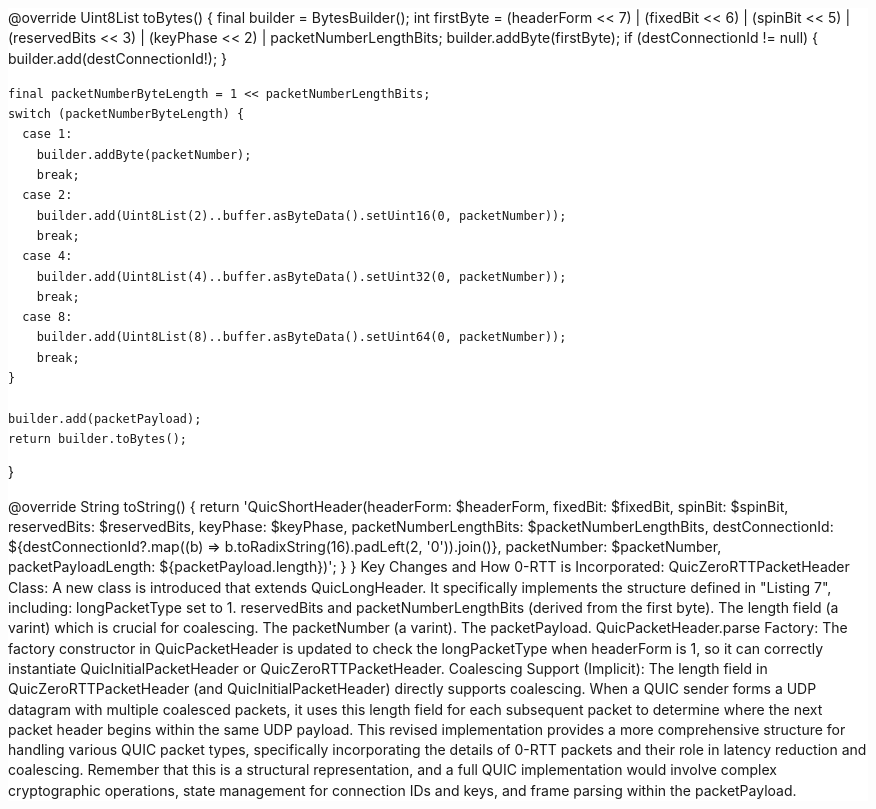   @override
  Uint8List toBytes() {
    final builder = BytesBuilder();
    int firstByte = (headerForm << 7) | (fixedBit << 6) | (spinBit << 5) | (reservedBits << 3) | (keyPhase << 2) | packetNumberLengthBits;
    builder.addByte(firstByte);
    if (destConnectionId != null) {
      builder.add(destConnectionId!);
    }

    final packetNumberByteLength = 1 << packetNumberLengthBits;
    switch (packetNumberByteLength) {
      case 1:
        builder.addByte(packetNumber);
        break;
      case 2:
        builder.add(Uint8List(2)..buffer.asByteData().setUint16(0, packetNumber));
        break;
      case 4:
        builder.add(Uint8List(4)..buffer.asByteData().setUint32(0, packetNumber));
        break;
      case 8:
        builder.add(Uint8List(8)..buffer.asByteData().setUint64(0, packetNumber));
        break;
    }

    builder.add(packetPayload);
    return builder.toBytes();
  }

  @override
  String toString() {
    return 'QuicShortHeader(headerForm: $headerForm, fixedBit: $fixedBit, spinBit: $spinBit, reservedBits: $reservedBits, keyPhase: $keyPhase, packetNumberLengthBits: $packetNumberLengthBits, destConnectionId: ${destConnectionId?.map((b) => b.toRadixString(16).padLeft(2, '0')).join()}, packetNumber: $packetNumber, packetPayloadLength: ${packetPayload.length})';
  }
}
Key Changes and How 0-RTT is Incorporated:
QuicZeroRTTPacketHeader Class: A new class is introduced that extends QuicLongHeader. It specifically implements the structure defined in "Listing 7", including:
longPacketType set to 1.
reservedBits and packetNumberLengthBits (derived from the first byte).
The length field (a varint) which is crucial for coalescing.
The packetNumber (a varint).
The packetPayload.
QuicPacketHeader.parse Factory: The factory constructor in QuicPacketHeader is updated to check the longPacketType when headerForm is 1, so it can correctly instantiate QuicInitialPacketHeader or QuicZeroRTTPacketHeader.
Coalescing Support (Implicit): The length field in QuicZeroRTTPacketHeader (and QuicInitialPacketHeader) directly supports coalescing. When a QUIC sender forms a UDP datagram with multiple coalesced packets, it uses this length field for each subsequent packet to determine where the next packet header begins within the same UDP payload.
This revised implementation provides a more comprehensive structure for handling various QUIC packet types, specifically incorporating the details of 0-RTT packets and their role in latency reduction and coalescing. Remember that this is a structural representation, and a full QUIC implementation would involve complex cryptographic operations, state management for connection IDs and keys, and frame parsing within the packetPayload.

